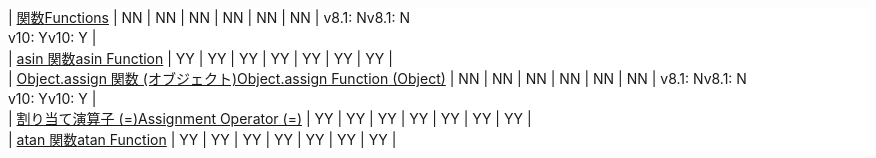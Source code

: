 | [<span data-ttu-id="d5a43-259">関数</span><span class="sxs-lookup"><span data-stu-id="d5a43-259">Functions</span></span>](/scripting/javascript/functions-javascript) | <span data-ttu-id="d5a43-260">N</span><span class="sxs-lookup"><span data-stu-id="d5a43-260">N</span></span> | <span data-ttu-id="d5a43-261">N</span><span class="sxs-lookup"><span data-stu-id="d5a43-261">N</span></span> | <span data-ttu-id="d5a43-262">N</span><span class="sxs-lookup"><span data-stu-id="d5a43-262">N</span></span> | <span data-ttu-id="d5a43-263">N</span><span class="sxs-lookup"><span data-stu-id="d5a43-263">N</span></span> | <span data-ttu-id="d5a43-264">N</span><span class="sxs-lookup"><span data-stu-id="d5a43-264">N</span></span> | <span data-ttu-id="d5a43-265">N</span><span class="sxs-lookup"><span data-stu-id="d5a43-265">N</span></span> | <span data-ttu-id="d5a43-266">v8.1: N</span><span class="sxs-lookup"><span data-stu-id="d5a43-266">v8.1: N</span></span> <br /> <span data-ttu-id="d5a43-267">v10: Y</span><span class="sxs-lookup"><span data-stu-id="d5a43-267">v10: Y</span></span> |  
| [<span data-ttu-id="d5a43-268">asin 関数</span><span class="sxs-lookup"><span data-stu-id="d5a43-268">asin Function</span></span>](/scripting/javascript/reference/math-asin-function-javascript) | <span data-ttu-id="d5a43-269">Y</span><span class="sxs-lookup"><span data-stu-id="d5a43-269">Y</span></span> | <span data-ttu-id="d5a43-270">Y</span><span class="sxs-lookup"><span data-stu-id="d5a43-270">Y</span></span> | <span data-ttu-id="d5a43-271">Y</span><span class="sxs-lookup"><span data-stu-id="d5a43-271">Y</span></span> | <span data-ttu-id="d5a43-272">Y</span><span class="sxs-lookup"><span data-stu-id="d5a43-272">Y</span></span> | <span data-ttu-id="d5a43-273">Y</span><span class="sxs-lookup"><span data-stu-id="d5a43-273">Y</span></span> | <span data-ttu-id="d5a43-274">Y</span><span class="sxs-lookup"><span data-stu-id="d5a43-274">Y</span></span> | <span data-ttu-id="d5a43-275">Y</span><span class="sxs-lookup"><span data-stu-id="d5a43-275">Y</span></span> |  
| [<span data-ttu-id="d5a43-276">Object.assign 関数 (オブジェクト)</span><span class="sxs-lookup"><span data-stu-id="d5a43-276">Object.assign Function (Object)</span></span>](/scripting/javascript/reference/object-assign-function-object-javascript) | <span data-ttu-id="d5a43-277">N</span><span class="sxs-lookup"><span data-stu-id="d5a43-277">N</span></span> | <span data-ttu-id="d5a43-278">N</span><span class="sxs-lookup"><span data-stu-id="d5a43-278">N</span></span> | <span data-ttu-id="d5a43-279">N</span><span class="sxs-lookup"><span data-stu-id="d5a43-279">N</span></span> | <span data-ttu-id="d5a43-280">N</span><span class="sxs-lookup"><span data-stu-id="d5a43-280">N</span></span> | <span data-ttu-id="d5a43-281">N</span><span class="sxs-lookup"><span data-stu-id="d5a43-281">N</span></span> | <span data-ttu-id="d5a43-282">N</span><span class="sxs-lookup"><span data-stu-id="d5a43-282">N</span></span> | <span data-ttu-id="d5a43-283">v8.1: N</span><span class="sxs-lookup"><span data-stu-id="d5a43-283">v8.1: N</span></span> <br /> <span data-ttu-id="d5a43-284">v10: Y</span><span class="sxs-lookup"><span data-stu-id="d5a43-284">v10: Y</span></span> |  
| [<span data-ttu-id="d5a43-285">割り当て演算子 (=)</span><span class="sxs-lookup"><span data-stu-id="d5a43-285">Assignment Operator (=)</span></span>](/scripting/javascript/reference/assignment-operator-decrement-equal-javascript) | <span data-ttu-id="d5a43-286">Y</span><span class="sxs-lookup"><span data-stu-id="d5a43-286">Y</span></span> | <span data-ttu-id="d5a43-287">Y</span><span class="sxs-lookup"><span data-stu-id="d5a43-287">Y</span></span> | <span data-ttu-id="d5a43-288">Y</span><span class="sxs-lookup"><span data-stu-id="d5a43-288">Y</span></span> | <span data-ttu-id="d5a43-289">Y</span><span class="sxs-lookup"><span data-stu-id="d5a43-289">Y</span></span> | <span data-ttu-id="d5a43-290">Y</span><span class="sxs-lookup"><span data-stu-id="d5a43-290">Y</span></span> | <span data-ttu-id="d5a43-291">Y</span><span class="sxs-lookup"><span data-stu-id="d5a43-291">Y</span></span> | <span data-ttu-id="d5a43-292">Y</span><span class="sxs-lookup"><span data-stu-id="d5a43-292">Y</span></span> |  
| [<span data-ttu-id="d5a43-293">atan 関数</span><span class="sxs-lookup"><span data-stu-id="d5a43-293">atan Function</span></span>](/scripting/javascript/reference/math-atan-function-javascript) | <span data-ttu-id="d5a43-294">Y</span><span class="sxs-lookup"><span data-stu-id="d5a43-294">Y</span></span> | <span data-ttu-id="d5a43-295">Y</span><span class="sxs-lookup"><span data-stu-id="d5a43-295">Y</span></span> | <span data-ttu-id="d5a43-296">Y</span><span class="sxs-lookup"><span data-stu-id="d5a43-296">Y</span></span> | <span data-ttu-id="d5a43-297">Y</span><span class="sxs-lookup"><span data-stu-id="d5a43-297">Y</span></span> | <span data-ttu-id="d5a43-298">Y</span><span class="sxs-lookup"><span data-stu-id="d5a43-298">Y</span></span> | <span data-ttu-id="d5a43-299">Y</span><span class="sxs-lookup"><span data-stu-id="d5a43-299">Y</span></span> | <span data-ttu-id="d5a43-300">Y</span><span class="sxs-lookup"><span data-stu-id="d5a43-300">Y</span></span> |  